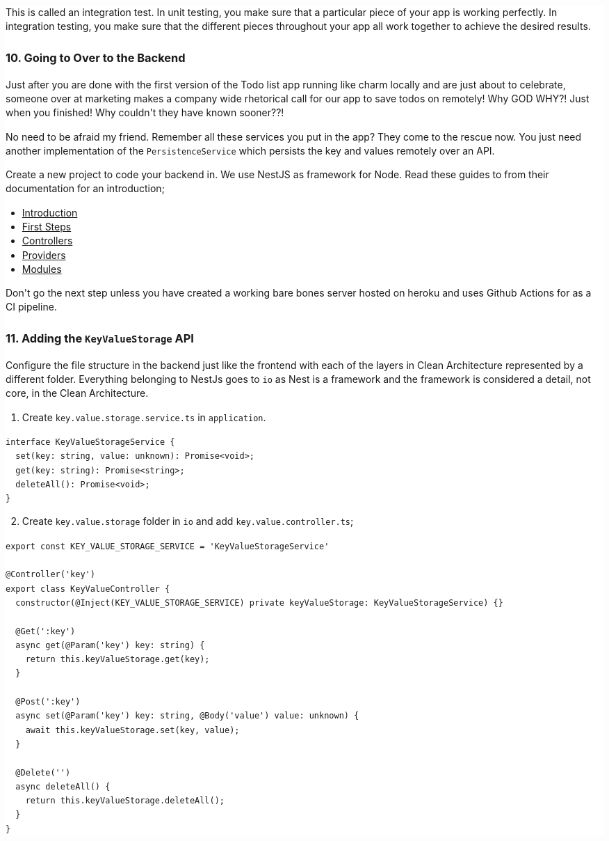 This is called an integration test. In unit testing, you make sure that a particular piece of your app is working perfectly. In integration testing, you make sure that the different pieces throughout your app all work together to achieve the desired results.

### 10. Going to Over to the Backend

Just after you are done with the first version of the Todo list app running like charm locally and are just about to celebrate, someone over at marketing makes a company wide rhetorical call for our app to save todos on remotely! Why GOD WHY?! Just when you finished! Why couldn't they have known sooner??!

No need to be afraid my friend. Remember all these services you put in the app? They come to the rescue now. You just need another implementation of the `PersistenceService` which persists the key and values remotely over an API.

Create a new project to code your backend in. We use NestJS as framework for Node. Read these guides to from their documentation for an introduction;

- [Introduction](https://docs.nestjs.com/)
- [First Steps](https://docs.nestjs.com/first-steps)
- [Controllers](https://docs.nestjs.com/controllers)
- [Providers](https://docs.nestjs.com/providers)
- [Modules](https://docs.nestjs.com/modules)

Don't go the next step unless you have created a working bare bones server hosted on heroku and uses Github Actions for as a CI pipeline.

### 11. Adding the `KeyValueStorage` API

Configure the file structure in the backend just like the frontend with each of the layers in Clean Architecture represented by a different folder. Everything belonging to NestJs goes to `io` as Nest is a framework and the framework is considered a detail, not core, in the Clean Architecture.

1. Create `key.value.storage.service.ts` in `application`.

```
interface KeyValueStorageService {
  set(key: string, value: unknown): Promise<void>;
  get(key: string): Promise<string>;
  deleteAll(): Promise<void>;
}
```

2. Create `key.value.storage` folder in `io` and add `key.value.controller.ts`;

```
export const KEY_VALUE_STORAGE_SERVICE = 'KeyValueStorageService'

@Controller('key')
export class KeyValueController {
  constructor(@Inject(KEY_VALUE_STORAGE_SERVICE) private keyValueStorage: KeyValueStorageService) {}

  @Get(':key')
  async get(@Param('key') key: string) {
    return this.keyValueStorage.get(key);
  }

  @Post(':key')
  async set(@Param('key') key: string, @Body('value') value: unknown) {
    await this.keyValueStorage.set(key, value);
  }

  @Delete('')
  async deleteAll() {
    return this.keyValueStorage.deleteAll();
  }
}
```